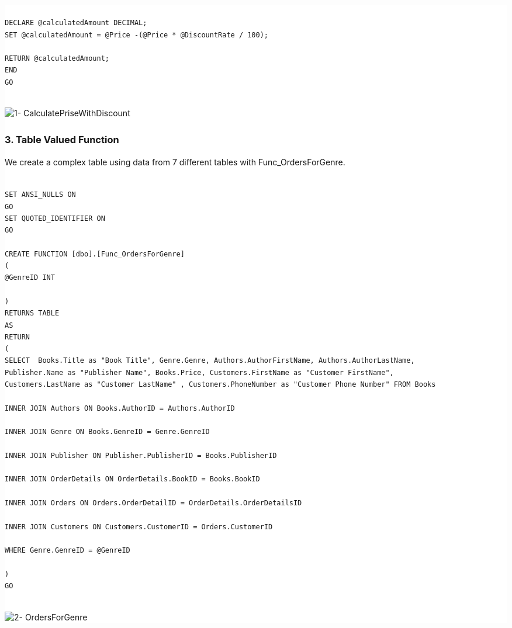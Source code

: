 ```

DECLARE @calculatedAmount DECIMAL;
SET @calculatedAmount = @Price -(@Price * @DiscountRate / 100);

RETURN @calculatedAmount;
END
GO


```

<img width="1105" alt="1- CalculatePriseWithDiscount" src="https://user-images.githubusercontent.com/105243448/178731640-2fdaeba9-0b69-43ba-b469-d19bab8b1691.png">

### 3. Table Valued Function

We create a complex table using data from 7 different tables with Func_OrdersForGenre.


```

SET ANSI_NULLS ON
GO
SET QUOTED_IDENTIFIER ON
GO

CREATE FUNCTION [dbo].[Func_OrdersForGenre]
(
@GenreID INT

)
RETURNS TABLE
AS
RETURN
(
SELECT  Books.Title as "Book Title", Genre.Genre, Authors.AuthorFirstName, Authors.AuthorLastName, 
Publisher.Name as "Publisher Name", Books.Price, Customers.FirstName as "Customer FirstName", 
Customers.LastName as "Customer LastName" , Customers.PhoneNumber as "Customer Phone Number" FROM Books

INNER JOIN Authors ON Books.AuthorID = Authors.AuthorID

INNER JOIN Genre ON Books.GenreID = Genre.GenreID

INNER JOIN Publisher ON Publisher.PublisherID = Books.PublisherID

INNER JOIN OrderDetails ON OrderDetails.BookID = Books.BookID

INNER JOIN Orders ON Orders.OrderDetailID = OrderDetails.OrderDetailsID

INNER JOIN Customers ON Customers.CustomerID = Orders.CustomerID

WHERE Genre.GenreID = @GenreID 

)
GO


```



<img width="1224" alt="2- OrdersForGenre" src="https://user-images.githubusercontent.com/105243448/178732695-1990e5ce-7259-4a16-9b75-fdff01a54700.png">


